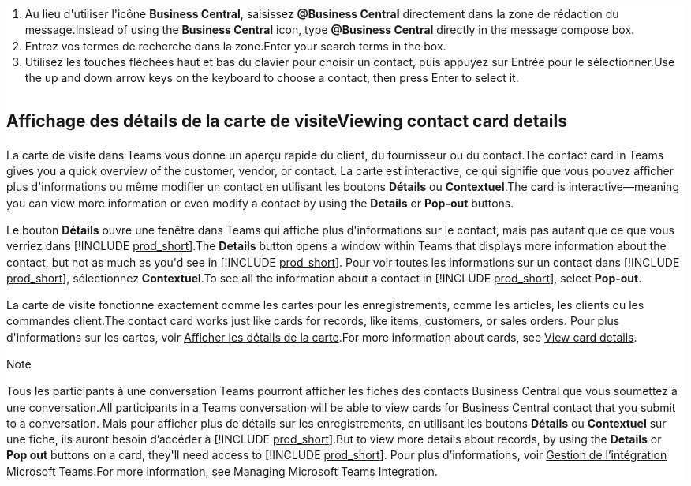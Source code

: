 1. <span data-ttu-id="ee5f9-152">Au lieu d'utiliser l'icône **Business Central**, saisissez **@Business Central** directement dans la zone de rédaction du message.</span><span class="sxs-lookup"><span data-stu-id="ee5f9-152">Instead of using the **Business Central** icon, type **@Business Central** directly in the message compose box.</span></span>
2. <span data-ttu-id="ee5f9-153">Entrez vos termes de recherche dans la zone.</span><span class="sxs-lookup"><span data-stu-id="ee5f9-153">Enter your search terms in the box.</span></span>
3. <span data-ttu-id="ee5f9-154">Utilisez les touches fléchées haut et bas du clavier pour choisir un contact, puis appuyez sur Entrée pour le sélectionner.</span><span class="sxs-lookup"><span data-stu-id="ee5f9-154">Use the up and down arrow keys on the keyboard to choose a contact, then press Enter to select it.</span></span>

## <a name="viewing-contact-card-details"></a><span data-ttu-id="ee5f9-155">Affichage des détails de la carte de visite</span><span class="sxs-lookup"><span data-stu-id="ee5f9-155">Viewing contact card details</span></span>

<span data-ttu-id="ee5f9-156">La carte de visite dans Teams vous donne un aperçu rapide du client, du fournisseur ou du contact.</span><span class="sxs-lookup"><span data-stu-id="ee5f9-156">The contact card in Teams gives you a quick overview of the customer, vendor, or contact.</span></span> <span data-ttu-id="ee5f9-157">La carte est interactive, ce qui signifie que vous pouvez afficher plus d'informations ou même modifier un contact en utilisant les boutons **Détails** ou **Contextuel**.</span><span class="sxs-lookup"><span data-stu-id="ee5f9-157">The card is interactive&mdash;meaning you can view more information or even modify a contact by using the **Details** or **Pop-out** buttons.</span></span>

<span data-ttu-id="ee5f9-158">Le bouton **Détails** ouvre une fenêtre dans Teams qui affiche plus d'informations sur le contact, mais pas autant que ce que vous verriez dans [!INCLUDE [prod_short](includes/prod_short.md)].</span><span class="sxs-lookup"><span data-stu-id="ee5f9-158">The **Details** button opens a window within Teams that displays more information about the contact, but not as much as you'd see in [!INCLUDE [prod_short](includes/prod_short.md)].</span></span> <span data-ttu-id="ee5f9-159">Pour voir toutes les informations sur un contact dans [!INCLUDE [prod_short](includes/prod_short.md)], sélectionnez **Contextuel**.</span><span class="sxs-lookup"><span data-stu-id="ee5f9-159">To see all the information about a contact in [!INCLUDE [prod_short](includes/prod_short.md)], select **Pop-out**.</span></span>

<span data-ttu-id="ee5f9-160">La carte de visite fonctionne exactement comme les cartes pour les enregistrements, comme les articles, les clients ou les commandes client.</span><span class="sxs-lookup"><span data-stu-id="ee5f9-160">The contact card works just like cards for records, like items, customers, or sales orders.</span></span> <span data-ttu-id="ee5f9-161">Pour plus d'informations sur les cartes, voir [Afficher les détails de la carte](across-working-with-teams.md#view-card-details).</span><span class="sxs-lookup"><span data-stu-id="ee5f9-161">For more information about cards, see [View card details](across-working-with-teams.md#view-card-details).</span></span>

> [!NOTE]
> <span data-ttu-id="ee5f9-162">Tous les participants à une conversation Teams pourront afficher les fiches des contacts Business Central que vous soumettez à une conversation.</span><span class="sxs-lookup"><span data-stu-id="ee5f9-162">All participants in a Teams conversation will be able to view cards for Business Central contact that you submit to a conversation.</span></span> <span data-ttu-id="ee5f9-163">Mais pour afficher plus de détails sur les enregistrements, en utilisant les boutons **Détails** ou **Contextuel** sur une fiche, ils auront besoin d’accéder à [!INCLUDE [prod_short](includes/prod_short.md)].</span><span class="sxs-lookup"><span data-stu-id="ee5f9-163">But to view more details about records, by using the **Details** or **Pop out** buttons on a card, they'll need access to [!INCLUDE [prod_short](includes/prod_short.md)].</span></span> <span data-ttu-id="ee5f9-164">Pour plus d’informations, voir [Gestion de l’intégration Microsoft Teams](admin-teams-integration.md#minimum-requirements-1).</span><span class="sxs-lookup"><span data-stu-id="ee5f9-164">For more information, see [Managing Microsoft Teams Integration](admin-teams-integration.md#minimum-requirements-1).</span></span>
